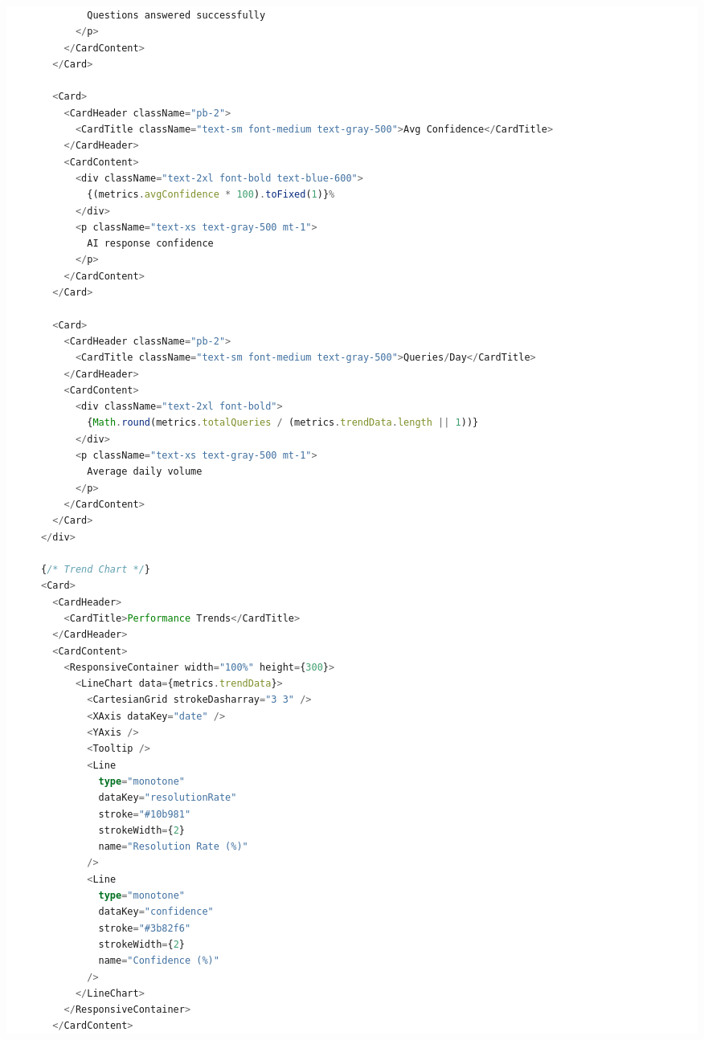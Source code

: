 ```typescript
              Questions answered successfully
            </p>
          </CardContent>
        </Card>
        
        <Card>
          <CardHeader className="pb-2">
            <CardTitle className="text-sm font-medium text-gray-500">Avg Confidence</CardTitle>
          </CardHeader>
          <CardContent>
            <div className="text-2xl font-bold text-blue-600">
              {(metrics.avgConfidence * 100).toFixed(1)}%
            </div>
            <p className="text-xs text-gray-500 mt-1">
              AI response confidence
            </p>
          </CardContent>
        </Card>
        
        <Card>
          <CardHeader className="pb-2">
            <CardTitle className="text-sm font-medium text-gray-500">Queries/Day</CardTitle>
          </CardHeader>
          <CardContent>
            <div className="text-2xl font-bold">
              {Math.round(metrics.totalQueries / (metrics.trendData.length || 1))}
            </div>
            <p className="text-xs text-gray-500 mt-1">
              Average daily volume
            </p>
          </CardContent>
        </Card>
      </div>

      {/* Trend Chart */}
      <Card>
        <CardHeader>
          <CardTitle>Performance Trends</CardTitle>
        </CardHeader>
        <CardContent>
          <ResponsiveContainer width="100%" height={300}>
            <LineChart data={metrics.trendData}>
              <CartesianGrid strokeDasharray="3 3" />
              <XAxis dataKey="date" />
              <YAxis />
              <Tooltip />
              <Line 
                type="monotone" 
                dataKey="resolutionRate" 
                stroke="#10b981" 
                strokeWidth={2}
                name="Resolution Rate (%)"
              />
              <Line 
                type="monotone" 
                dataKey="confidence" 
                stroke="#3b82f6" 
                strokeWidth={2}
                name="Confidence (%)"
              />
            </LineChart>
          </ResponsiveContainer>
        </CardContent>
```